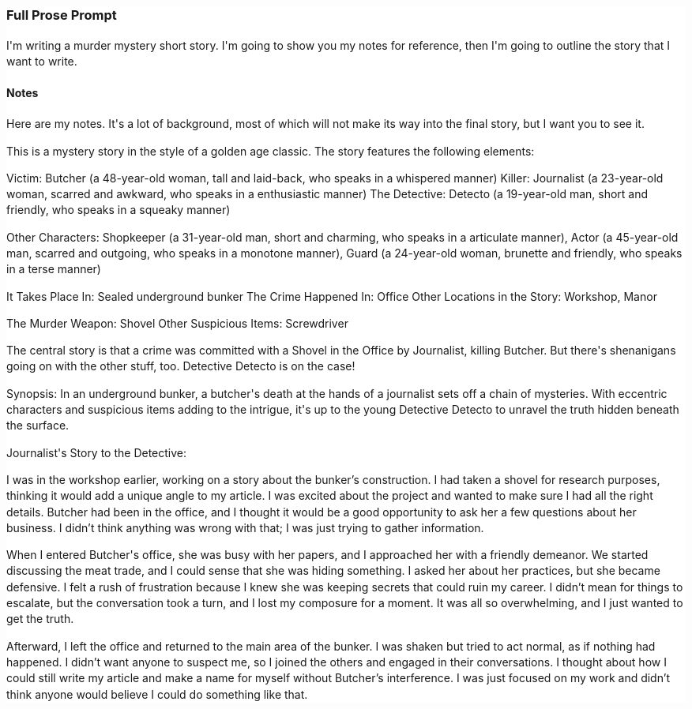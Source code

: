 ### Full Prose Prompt

I'm writing a murder mystery short story. I'm going to show you my notes for reference, then I'm going to outline the story that I want to write.

#### Notes

Here are my notes. It's a lot of background, most of which will not make its way into the final story, but I want you to see it.

This is a mystery story in the style of a golden age classic. The story features the following elements:

Victim: Butcher (a 48-year-old woman, tall and laid-back, who speaks in a whispered manner)
Killer: Journalist (a 23-year-old woman, scarred and awkward, who speaks in a enthusiastic manner)
The Detective: Detecto (a 19-year-old man, short and friendly, who speaks in a squeaky manner)

Other Characters:
Shopkeeper (a 31-year-old man, short and charming, who speaks in a articulate manner), Actor (a 45-year-old man, scarred and outgoing, who speaks in a monotone manner), Guard (a 24-year-old woman, brunette and friendly, who speaks in a terse manner)

It Takes Place In: Sealed underground bunker
The Crime Happened In: Office
Other Locations in the Story: Workshop, Manor

The Murder Weapon: Shovel
Other Suspicious Items: Screwdriver

The central story is that a crime was committed with a Shovel in the Office by Journalist, killing Butcher. But there's shenanigans going on with the other stuff, too. Detective Detecto is on the case!

Synopsis: In an underground bunker, a butcher's death at the hands of a journalist sets off a chain of mysteries. With eccentric characters and suspicious items adding to the intrigue, it's up to the young Detective Detecto to unravel the truth hidden beneath the surface.

Journalist's Story to the Detective: 


I was in the workshop earlier, working on a story about the bunker’s construction. I had taken a shovel for research purposes, thinking it would add a unique angle to my article. I was excited about the project and wanted to make sure I had all the right details. Butcher had been in the office, and I thought it would be a good opportunity to ask her a few questions about her business. I didn’t think anything was wrong with that; I was just trying to gather information.

When I entered Butcher's office, she was busy with her papers, and I approached her with a friendly demeanor. We started discussing the meat trade, and I could sense that she was hiding something. I asked her about her practices, but she became defensive. I felt a rush of frustration because I knew she was keeping secrets that could ruin my career. I didn’t mean for things to escalate, but the conversation took a turn, and I lost my composure for a moment. It was all so overwhelming, and I just wanted to get the truth.

Afterward, I left the office and returned to the main area of the bunker. I was shaken but tried to act normal, as if nothing had happened. I didn’t want anyone to suspect me, so I joined the others and engaged in their conversations. I thought about how I could still write my article and make a name for myself without Butcher’s interference. I was just focused on my work and didn’t think anyone would believe I could do something like that.
